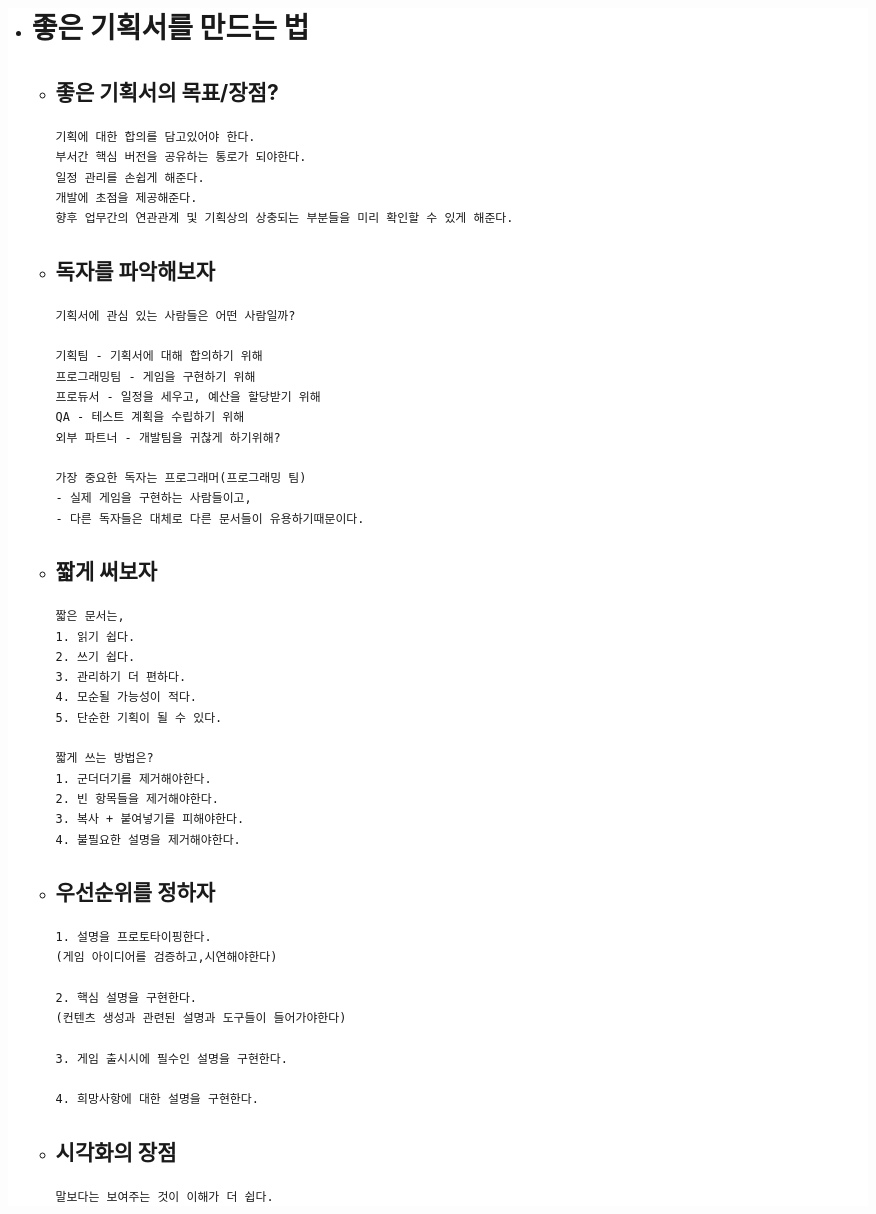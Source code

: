 - # 좋은 기획서를 만드는 법
    - ## 좋은 기획서의 목표/장점?
        ```
        기획에 대한 합의를 담고있어야 한다.
        부서간 핵심 버전을 공유하는 통로가 되야한다.
        일정 관리를 손쉽게 해준다.
        개발에 초점을 제공해준다.
        향후 업무간의 연관관계 및 기획상의 상충되는 부분들을 미리 확인할 수 있게 해준다.
        ```
    - ## 독자를 파악해보자
        ```
        기획서에 관심 있는 사람들은 어떤 사람일까?

        기획팀 - 기획서에 대해 합의하기 위해 
        프로그래밍팀 - 게임을 구현하기 위해
        프로듀서 - 일정을 세우고, 예산을 할당받기 위해
        QA - 테스트 계획을 수립하기 위해
        외부 파트너 - 개발팀을 귀찮게 하기위해?

        가장 중요한 독자는 프로그래머(프로그래밍 팀)
        - 실제 게임을 구현하는 사람들이고, 
        - 다른 독자들은 대체로 다른 문서들이 유용하기때문이다.
        ```

    - ## 짧게 써보자
        ```
        짧은 문서는,
        1. 읽기 쉽다.
        2. 쓰기 쉽다.
        3. 관리하기 더 편하다.
        4. 모순될 가능성이 적다.
        5. 단순한 기획이 될 수 있다. 

        짧게 쓰는 방법은?
        1. 군더더기를 제거해야한다.
        2. 빈 항목들을 제거해야한다.
        3. 복사 + 붙여넣기를 피해야한다.
        4. 불필요한 설명을 제거해야한다.

        ``` 
    - ## 우선순위를 정하자
        ```
        1. 설명을 프로토타이핑한다.
        (게임 아이디어를 검증하고,시연해야한다)

        2. 핵심 설명을 구현한다.
        (컨텐츠 생성과 관련된 설명과 도구들이 들어가야한다)

        3. 게임 출시시에 필수인 설명을 구현한다.

        4. 희망사항에 대한 설명을 구현한다.
        ```
    - ## 시각화의 장점
        ```
        말보다는 보여주는 것이 이해가 더 쉽다.
